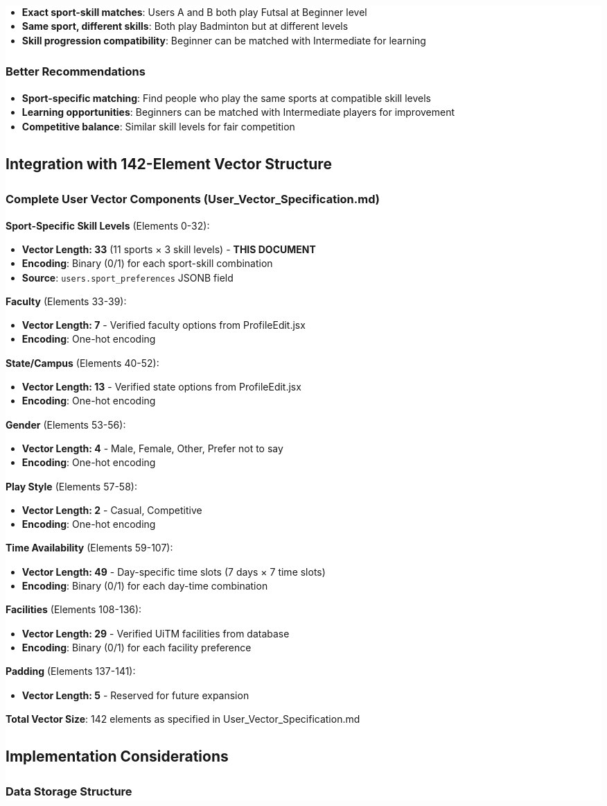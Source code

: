 - **Exact sport-skill matches**: Users A and B both play Futsal at Beginner level
- **Same sport, different skills**: Both play Badminton but at different levels
- **Skill progression compatibility**: Beginner can be matched with Intermediate for learning


### Better Recommendations

- **Sport-specific matching**: Find people who play the same sports at compatible skill levels
- **Learning opportunities**: Beginners can be matched with Intermediate players for improvement
- **Competitive balance**: Similar skill levels for fair competition


## Integration with 142-Element Vector Structure

### Complete User Vector Components (User_Vector_Specification.md)

**Sport-Specific Skill Levels** (Elements 0-32):
- **Vector Length: 33** (11 sports × 3 skill levels) - **THIS DOCUMENT**
- **Encoding**: Binary (0/1) for each sport-skill combination
- **Source**: `users.sport_preferences` JSONB field

**Faculty** (Elements 33-39):
- **Vector Length: 7** - Verified faculty options from ProfileEdit.jsx
- **Encoding**: One-hot encoding

**State/Campus** (Elements 40-52):
- **Vector Length: 13** - Verified state options from ProfileEdit.jsx
- **Encoding**: One-hot encoding

**Gender** (Elements 53-56):
- **Vector Length: 4** - Male, Female, Other, Prefer not to say
- **Encoding**: One-hot encoding

**Play Style** (Elements 57-58):
- **Vector Length: 2** - Casual, Competitive
- **Encoding**: One-hot encoding

**Time Availability** (Elements 59-107):
- **Vector Length: 49** - Day-specific time slots (7 days × 7 time slots)
- **Encoding**: Binary (0/1) for each day-time combination

**Facilities** (Elements 108-136):
- **Vector Length: 29** - Verified UiTM facilities from database
- **Encoding**: Binary (0/1) for each facility preference

**Padding** (Elements 137-141):
- **Vector Length: 5** - Reserved for future expansion

**Total Vector Size**: 142 elements as specified in User_Vector_Specification.md


## Implementation Considerations

### Data Storage Structure
